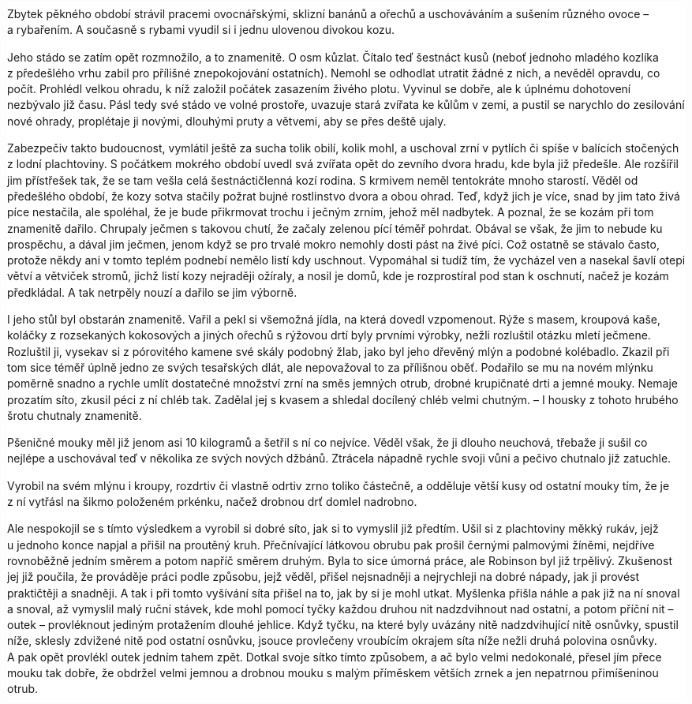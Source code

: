 Zbytek pěkného období strávil pracemi ovocnářskými, sklizní banánů a ořechů a uschováváním a sušením různého ovoce – a rybařením. A současně s rybami vyudil si i jednu ulovenou divokou kozu.

Jeho stádo se zatím opět rozmnožilo, a to znamenitě. O osm kůzlat. Čítalo teď šestnáct kusů (neboť jednoho mladého kozlíka z předešlého vrhu zabil pro přílišné znepokojování ostatních). Nemohl se odhodlat utratit žádné z nich, a nevěděl opravdu, co počít. Prohlédl velkou ohradu, k níž založil počátek zasazením živého plotu. Vyvinul se dobře, ale k úplnému dohotovení nezbývalo již času. Pásl tedy své stádo ve volné prostoře, uvazuje stará zvířata ke kůlům v zemi, a pustil se narychlo do zesilování nové ohrady, proplétaje ji novými, dlouhými pruty a větvemi, aby se přes deště ujaly.

Zabezpečiv takto budoucnost, vymlátil ještě za sucha tolik obilí, kolik mohl, a uschoval zrní v pytlích či spíše v balících stočených z lodní plachtoviny. S počátkem mokrého období uvedl svá zvířata opět do zevního dvora hradu, kde byla již předešle. Ale rozšířil jim přístřešek tak, že se tam vešla celá šestnáctičlenná kozí rodina. S krmivem neměl tentokráte mnoho starostí. Věděl od předešlého období, že kozy sotva stačily požrat bujné rostlinstvo dvora a obou ohrad. Teď, když jich je více, snad by jim tato živá píce nestačila, ale spoléhal, že je bude přikrmovat trochu i ječným zrním, jehož měl nadbytek. A poznal, že se kozám při tom znamenitě dařilo. Chrupaly ječmen s takovou chutí, že začaly zelenou pící téměř pohrdat. Obával se však, že jim to nebude ku prospěchu, a dával jim ječmen, jenom když se pro trvalé mokro nemohly dosti pást na živé píci. Což ostatně se stávalo často, protože někdy ani v tomto teplém podnebí nemělo listí kdy uschnout. Vypomáhal si tudíž tím, že vycházel ven a nasekal šavlí otepi větví a větviček stromů, jichž listí kozy nejraději ožíraly, a nosil je domů, kde je rozprostíral pod stan k oschnutí, načež je kozám předkládal. A tak netrpěly nouzí a dařilo se jim výborně.

I jeho stůl byl obstarán znamenitě. Vařil a pekl si všemožná jídla, na která dovedl vzpomenout. Rýže s masem, kroupová kaše, koláčky z rozsekaných kokosových a jiných ořechů s rýžovou drtí byly prvními výrobky, nežli rozluštil otázku mletí ječmene. Rozluštil ji, vysekav si z pórovitého kamene své skály podobný žlab, jako byl jeho dřevěný mlýn a podobné kolébadlo. Zkazil při tom sice téměř úplně jedno ze svých tesařských dlát, ale nepovažoval to za přílišnou oběť. Podařilo se mu na novém mlýnku poměrně snadno a rychle umlít dostatečné množství zrní na směs jemných otrub, drobné krupičnaté drti a jemné mouky. Nemaje prozatím síto, zkusil péci z ní chléb tak. Zadělal jej s kvasem a shledal docílený chléb velmi chutným. – I housky z tohoto hrubého šrotu chutnaly znamenitě.

Pšeničné mouky měl již jenom asi 10 kilogramů a šetřil s ní co nejvíce. Věděl však, že ji dlouho neuchová, třebaže ji sušil co nejlépe a uschovával teď v několika ze svých nových džbánů. Ztrácela nápadně rychle svoji vůni a pečivo chutnalo již zatuchle.

Vyrobil na svém mlýnu i kroupy, rozdrtiv či vlastně odrtiv zrno toliko částečně, a odděluje větší kusy od ostatní mouky tím, že je z ní vytřásl na šikmo položeném prkénku, načež drobnou drť domlel nadrobno.

Ale nespokojil se s tímto výsledkem a vyrobil si dobré síto, jak si to vymyslil již předtím. Ušil si z plachtoviny měkký rukáv, jejž u jednoho konce napjal a přišil na proutěný kruh. Přečnívající látkovou obrubu pak prošil černými palmovými žíněmi, nejdříve rovnoběžně jedním směrem a potom napříč směrem druhým. Byla to sice úmorná práce, ale Robinson byl již trpělivý. Zkušenost jej již poučila, že prováděje práci podle způsobu, jejž věděl, přišel nejsnadněji a nejrychleji na dobré nápady, jak ji provést praktičtěji a snadněji. A tak i při tomto vyšívání síta přišel na to, jak by si je mohl utkat. Myšlenka přišla náhle a pak již na ní snoval a snoval, až vymyslil malý ruční stávek, kde mohl pomocí tyčky každou druhou nit nadzdvihnout nad ostatní, a potom příční nit – outek – provléknout jediným protažením dlouhé jehlice. Když tyčku, na které byly uvázány nitě nadzdvihující nitě osnůvky, spustil níže, sklesly zdvižené nitě pod ostatní osnůvku, jsouce provlečeny vroubícím okrajem síta níže nežli druhá polovina osnůvky. A pak opět provlékl outek jedním tahem zpět. Dotkal svoje sítko tímto způsobem, a ač bylo velmi nedokonalé, přesel jím přece mouku tak dobře, že obdržel velmi jemnou a drobnou mouku s malým příměskem větších zrnek a jen nepatrnou přimíšeninou otrub.
